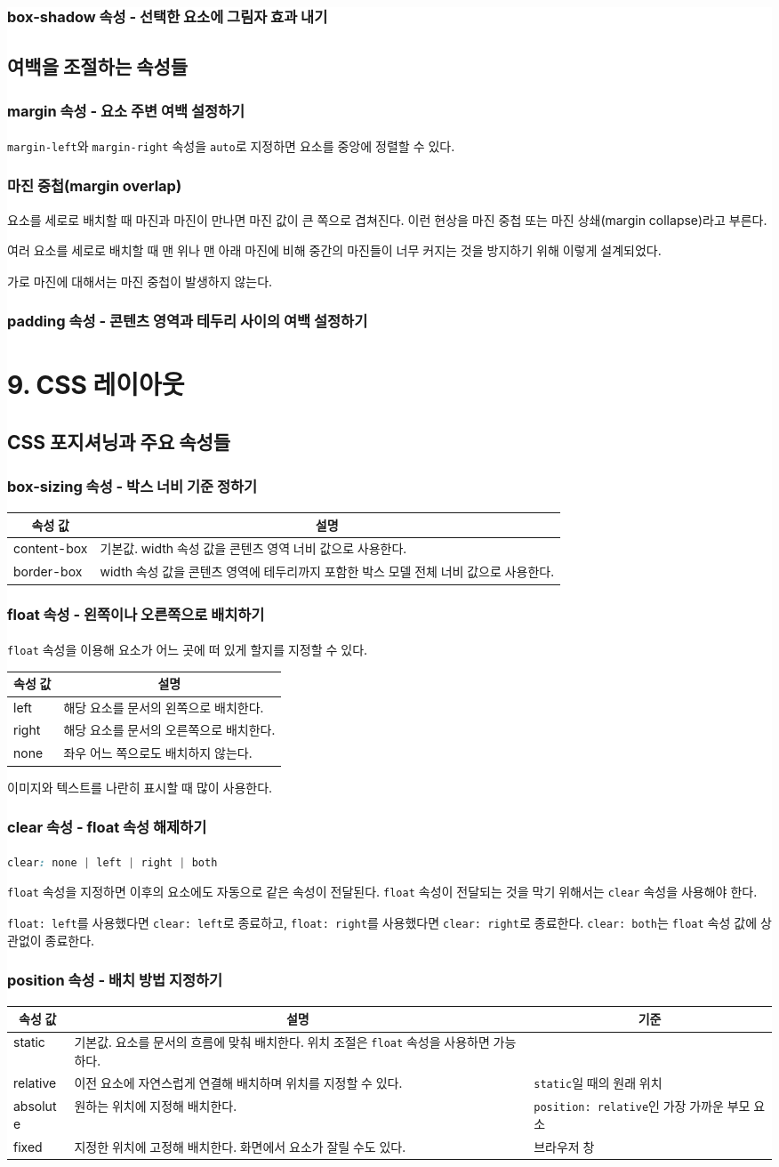 ### box-shadow 속성 - 선택한 요소에 그림자 효과 내기

## 여백을 조절하는 속성들
### margin 속성 - 요소 주변 여백 설정하기
`margin-left`와 `margin-right` 속성을 `auto`로 지정하면 요소를 중앙에 정렬할 수 있다.

### 마진 중첩(margin overlap)
요소를 세로로 배치할 때 마진과 마진이 만나면 마진 값이 큰 쪽으로 겹쳐진다. 이런 현상을 마진 중첩 또는 마진 상쇄(margin collapse)라고 부른다.

여러 요소를 세로로 배치할 때 맨 위나 맨 아래 마진에 비해 중간의 마진들이 너무 커지는 것을 방지하기 위해 이렇게 설계되었다.

가로 마진에 대해서는 마진 중첩이 발생하지 않는다.

### padding 속성 - 콘텐츠 영역과 테두리 사이의 여백 설정하기

# 9. CSS 레이아웃
## CSS 포지셔닝과 주요 속성들
### box-sizing 속성 - 박스 너비 기준 정하기
|속성 값|설명|
|---|---|
|content-box|기본값. width 속성 값을 콘텐츠 영역 너비 값으로 사용한다.|
|border-box|width 속성 값을 콘텐츠 영역에 테두리까지 포함한 박스 모델 전체 너비 값으로 사용한다.|

### float 속성 - 왼쪽이나 오른쪽으로 배치하기
`float` 속성을 이용해 요소가 어느 곳에 떠 있게 할지를 지정할 수 있다.

|속성 값|설명|
|---|---|
|left|해당 요소를 문서의 왼쪽으로 배치한다.|
|right|해당 요소를 문서의 오른쪽으로 배치한다.|
|none|좌우 어느 쪽으로도 배치하지 않는다.|

이미지와 텍스트를 나란히 표시할 때 많이 사용한다.

### clear 속성 - float 속성 해제하기
```css
clear: none | left | right | both
```
`float` 속성을 지정하면 이후의 요소에도 자동으로 같은 속성이 전달된다. `float` 속성이 전달되는 것을 막기 위해서는 `clear` 속성을 사용해야 한다.

`float: left`를 사용했다면 `clear: left`로 종료하고, `float: right`를 사용했다면 `clear: right`로 종료한다. `clear: both`는 `float` 속성 값에 상관없이 종료한다.

### position 속성 - 배치 방법 지정하기
|속성 값|설명|기준|
|---|---|---|
|static|기본값. 요소를 문서의 흐름에 맞춰 배치한다. 위치 조절은 `float` 속성을 사용하면 가능하다.||
|relative|이전 요소에 자연스럽게 연결해 배치하며 위치를 지정할 수 있다.|`static`일 때의 원래 위치|
|absolute|원하는 위치에 지정해 배치한다.|`position: relative`인 가장 가까운 부모 요소|
|fixed|지정한 위치에 고정해 배치한다. 화면에서 요소가 잘릴 수도 있다.|브라우저 창|
